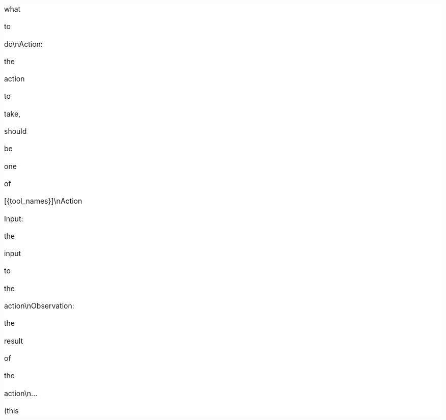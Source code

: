 
 what
 

 to
 

 do\nAction:
 

 the
 

 action
 

 to
 

 take,
 

 should
 

 be
 

 one
 

 of
 

 [{tool_names}]\nAction
 

 Input:
 

 the
 

 input
 

 to
 

 the
 

 action\nObservation:
 

 the
 

 result
 

 of
 

 the
 

 action\n...
 

 (this
 
